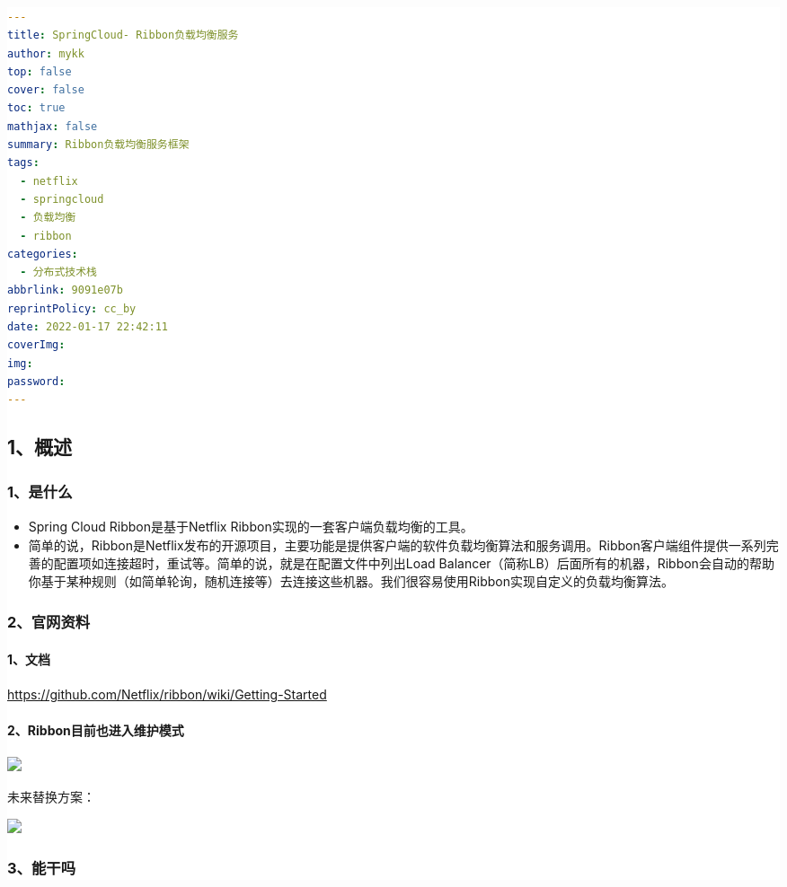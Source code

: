 ```yaml
---
title: SpringCloud- Ribbon负载均衡服务
author: mykk
top: false
cover: false
toc: true
mathjax: false
summary: Ribbon负载均衡服务框架
tags:
  - netflix
  - springcloud
  - 负载均衡
  - ribbon
categories:
  - 分布式技术栈
abbrlink: 9091e07b
reprintPolicy: cc_by
date: 2022-01-17 22:42:11
coverImg:
img:
password:
---
```




## 1、概述

### 1、是什么

- Spring Cloud Ribbon是基于Netflix Ribbon实现的一套客户端负载均衡的工具。
- 简单的说，Ribbon是Netflix发布的开源项目，主要功能是提供客户端的软件负载均衡算法和服务调用。Ribbon客户端组件提供一系列完善的配置项如连接超时，重试等。简单的说，就是在配置文件中列出Load Balancer（简称LB）后面所有的机器，Ribbon会自动的帮助你基于某种规则（如简单轮询，随机连接等）去连接这些机器。我们很容易使用Ribbon实现自定义的负载均衡算法。

### 2、官网资料

#### 1、文档

https://github.com/Netflix/ribbon/wiki/Getting-Started

#### 2、Ribbon目前也进入维护模式

![](https://v1.mykkto.cn/image/blog/2022/springcloud/20220118205050.png)



未来替换方案：

![](https://v1.mykkto.cn/image/blog/2022/springcloud/20220118205311.png)

### 3、能干吗
